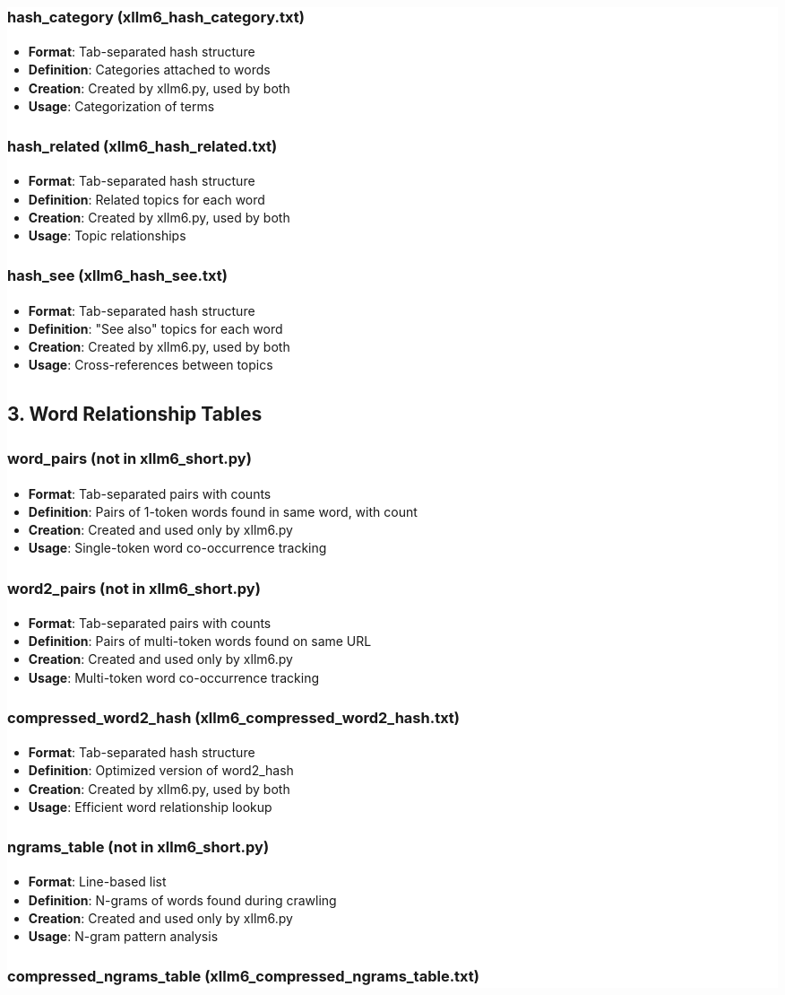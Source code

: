 ### hash_category (xllm6_hash_category.txt)

- **Format**: Tab-separated hash structure
- **Definition**: Categories attached to words
- **Creation**: Created by xllm6.py, used by both
- **Usage**: Categorization of terms

### hash_related (xllm6_hash_related.txt)

- **Format**: Tab-separated hash structure
- **Definition**: Related topics for each word
- **Creation**: Created by xllm6.py, used by both
- **Usage**: Topic relationships

### hash_see (xllm6_hash_see.txt)

- **Format**: Tab-separated hash structure
- **Definition**: "See also" topics for each word
- **Creation**: Created by xllm6.py, used by both
- **Usage**: Cross-references between topics

## 3. Word Relationship Tables

### word_pairs (not in xllm6_short.py)

- **Format**: Tab-separated pairs with counts
- **Definition**: Pairs of 1-token words found in same word, with count
- **Creation**: Created and used only by xllm6.py
- **Usage**: Single-token word co-occurrence tracking

### word2_pairs (not in xllm6_short.py)

- **Format**: Tab-separated pairs with counts
- **Definition**: Pairs of multi-token words found on same URL
- **Creation**: Created and used only by xllm6.py
- **Usage**: Multi-token word co-occurrence tracking

### compressed_word2_hash (xllm6_compressed_word2_hash.txt)

- **Format**: Tab-separated hash structure
- **Definition**: Optimized version of word2_hash
- **Creation**: Created by xllm6.py, used by both
- **Usage**: Efficient word relationship lookup

### ngrams_table (not in xllm6_short.py)

- **Format**: Line-based list
- **Definition**: N-grams of words found during crawling
- **Creation**: Created and used only by xllm6.py
- **Usage**: N-gram pattern analysis

### compressed_ngrams_table (xllm6_compressed_ngrams_table.txt)
